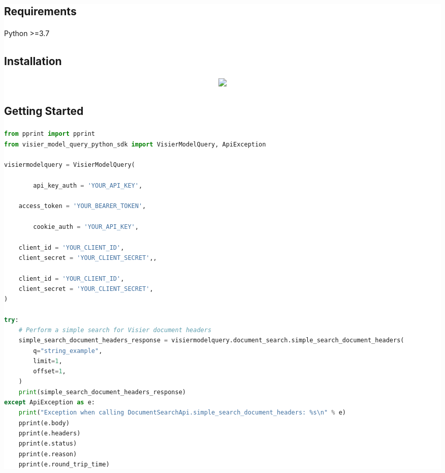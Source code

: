 

## Requirements<a id="requirements"></a>

Python >=3.7

## Installation<a id="installation"></a>
<div align="center">
  <a href="https://konfigthis.com/sdk-sign-up?company=Visier&serviceName=ModelQuery&language=Python">
    <img src="https://raw.githubusercontent.com/konfig-dev/brand-assets/HEAD/cta-images/python-cta.png" width="70%">
  </a>
</div>

## Getting Started<a id="getting-started"></a>

```python
from pprint import pprint
from visier_model_query_python_sdk import VisierModelQuery, ApiException

visiermodelquery = VisierModelQuery(

        api_key_auth = 'YOUR_API_KEY',

    access_token = 'YOUR_BEARER_TOKEN',

        cookie_auth = 'YOUR_API_KEY',

    client_id = 'YOUR_CLIENT_ID',
    client_secret = 'YOUR_CLIENT_SECRET',,

    client_id = 'YOUR_CLIENT_ID',
    client_secret = 'YOUR_CLIENT_SECRET',
)

try:
    # Perform a simple search for Visier document headers
    simple_search_document_headers_response = visiermodelquery.document_search.simple_search_document_headers(
        q="string_example",
        limit=1,
        offset=1,
    )
    print(simple_search_document_headers_response)
except ApiException as e:
    print("Exception when calling DocumentSearchApi.simple_search_document_headers: %s\n" % e)
    pprint(e.body)
    pprint(e.headers)
    pprint(e.status)
    pprint(e.reason)
    pprint(e.round_trip_time)
```
